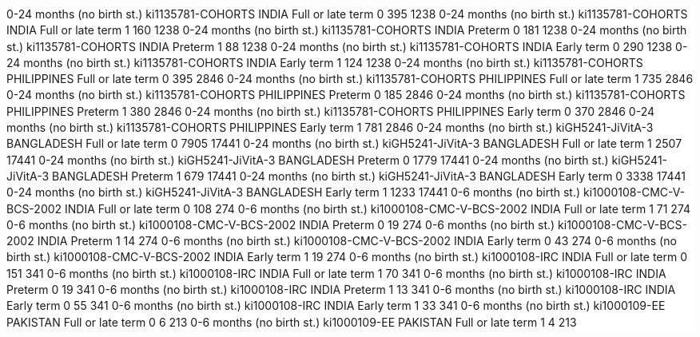 0-24 months (no birth st.)   ki1135781-COHORTS          INDIA                          Full or late term               0      395    1238
0-24 months (no birth st.)   ki1135781-COHORTS          INDIA                          Full or late term               1      160    1238
0-24 months (no birth st.)   ki1135781-COHORTS          INDIA                          Preterm                         0      181    1238
0-24 months (no birth st.)   ki1135781-COHORTS          INDIA                          Preterm                         1       88    1238
0-24 months (no birth st.)   ki1135781-COHORTS          INDIA                          Early term                      0      290    1238
0-24 months (no birth st.)   ki1135781-COHORTS          INDIA                          Early term                      1      124    1238
0-24 months (no birth st.)   ki1135781-COHORTS          PHILIPPINES                    Full or late term               0      395    2846
0-24 months (no birth st.)   ki1135781-COHORTS          PHILIPPINES                    Full or late term               1      735    2846
0-24 months (no birth st.)   ki1135781-COHORTS          PHILIPPINES                    Preterm                         0      185    2846
0-24 months (no birth st.)   ki1135781-COHORTS          PHILIPPINES                    Preterm                         1      380    2846
0-24 months (no birth st.)   ki1135781-COHORTS          PHILIPPINES                    Early term                      0      370    2846
0-24 months (no birth st.)   ki1135781-COHORTS          PHILIPPINES                    Early term                      1      781    2846
0-24 months (no birth st.)   kiGH5241-JiVitA-3          BANGLADESH                     Full or late term               0     7905   17441
0-24 months (no birth st.)   kiGH5241-JiVitA-3          BANGLADESH                     Full or late term               1     2507   17441
0-24 months (no birth st.)   kiGH5241-JiVitA-3          BANGLADESH                     Preterm                         0     1779   17441
0-24 months (no birth st.)   kiGH5241-JiVitA-3          BANGLADESH                     Preterm                         1      679   17441
0-24 months (no birth st.)   kiGH5241-JiVitA-3          BANGLADESH                     Early term                      0     3338   17441
0-24 months (no birth st.)   kiGH5241-JiVitA-3          BANGLADESH                     Early term                      1     1233   17441
0-6 months (no birth st.)    ki1000108-CMC-V-BCS-2002   INDIA                          Full or late term               0      108     274
0-6 months (no birth st.)    ki1000108-CMC-V-BCS-2002   INDIA                          Full or late term               1       71     274
0-6 months (no birth st.)    ki1000108-CMC-V-BCS-2002   INDIA                          Preterm                         0       19     274
0-6 months (no birth st.)    ki1000108-CMC-V-BCS-2002   INDIA                          Preterm                         1       14     274
0-6 months (no birth st.)    ki1000108-CMC-V-BCS-2002   INDIA                          Early term                      0       43     274
0-6 months (no birth st.)    ki1000108-CMC-V-BCS-2002   INDIA                          Early term                      1       19     274
0-6 months (no birth st.)    ki1000108-IRC              INDIA                          Full or late term               0      151     341
0-6 months (no birth st.)    ki1000108-IRC              INDIA                          Full or late term               1       70     341
0-6 months (no birth st.)    ki1000108-IRC              INDIA                          Preterm                         0       19     341
0-6 months (no birth st.)    ki1000108-IRC              INDIA                          Preterm                         1       13     341
0-6 months (no birth st.)    ki1000108-IRC              INDIA                          Early term                      0       55     341
0-6 months (no birth st.)    ki1000108-IRC              INDIA                          Early term                      1       33     341
0-6 months (no birth st.)    ki1000109-EE               PAKISTAN                       Full or late term               0        6     213
0-6 months (no birth st.)    ki1000109-EE               PAKISTAN                       Full or late term               1        4     213